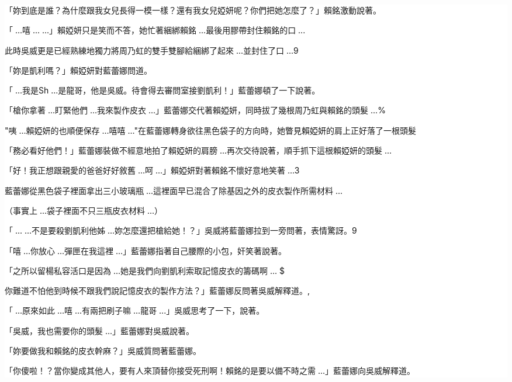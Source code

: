 「妳到底是誰？為什麼跟我女兒長得一模一樣？還有我女兒婭妍呢？你們把她怎麼了？」賴銘激動說著。



「 ...嘻 ... ...」賴婭妍只是笑而不答，她忙著綑綁賴銘 ...最後用膠帶封住賴銘的口 ...



此時吳威更是已經熟練地獨力將周乃虹的雙手雙腳給綑綁了起來 ...並封住了口 ...9







「妳是凱利嗎？」賴婭妍對藍蕾娜問道。



「 ...我是Sh ...是龍哥，他是吳威。待會得去審問室接劉凱利！」藍蕾娜頓了一下說著。



「槍你拿著 ...盯緊他們 ...我來製作皮衣 ...」藍蕾娜交代著賴婭妍，同時拔了幾根周乃虹與賴銘的頭髮 ...%



"咦 ...賴婭妍的也順便保存 ...嘻嘻 ..."在藍蕾娜轉身欲往黑色袋子的方向時，她瞥見賴婭妍的肩上正好落了一根頭髮



「務必看好他們！」藍蕾娜裝做不經意地拍了賴婭妍的肩膀 ...再次交待說著，順手抓下這根賴婭妍的頭髮 ...



「好！我正想跟親愛的爸爸好好敘舊 ...呵 ...」賴婭妍對著賴銘不懷好意地笑著 ...3



藍蕾娜從黑色袋子裡面拿出三小玻璃瓶 ...這裡面早已混合了除基因之外的皮衣製作所需材料 ...



（事實上 ...袋子裡面不只三瓶皮衣材料 ...）



「 ... ...不是要殺劉凱利他姊 ...妳怎麼還把槍給她！？」吳威將藍蕾娜拉到一旁問著，表情驚訝。9



「嘻 ...你放心 ...彈匣在我這裡 ...」藍蕾娜指著自己腰際的小包，奸笑著說著。



「之所以留楊私容活口是因為 ...她是我們向劉凱利索取記憶皮衣的籌碼啊 ... $



你難道不怕他到時候不跟我們說記憶皮衣的製作方法？」藍蕾娜反問著吳威解釋道。,



「 ...原來如此 ...嘻 ...有兩把刷子嘛 ...龍哥 ...」吳威思考了一下，說著。



「吳威，我也需要你的頭髮 ...」藍蕾娜對吳威說著。



「妳要做我和賴銘的皮衣幹麻？」吳威質問著藍蕾娜。



「你傻啦！？當你變成其他人，要有人來頂替你接受死刑啊！賴銘的是要以備不時之需 ...」藍蕾娜向吳威解釋道。
